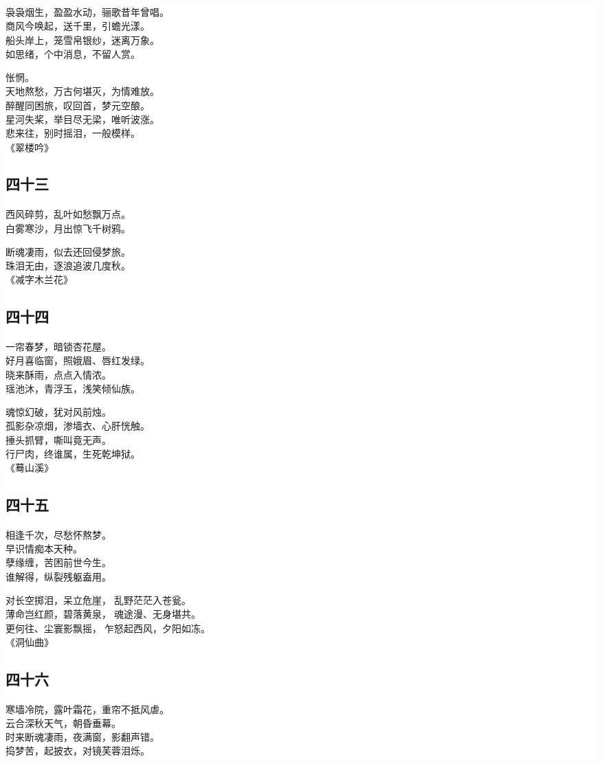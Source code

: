 袅袅烟生，盈盈水动，骊歌昔年曾唱。<br/>
商风今唤起，送千里，引蟾光漾。<br/>
船头岸上，笼雪帛银纱，迷离万象。<br/>
如思绪，个中消息，不留人赏。<br/>

怅惘。<br/>
天地熬愁，万古何堪灭，为情难放。<br/>
醉醒同困旅，叹回首，梦元空酿。<br/>
星河失桨，举目尽无梁，唯听波涨。<br/>
悲来往，别时摇泪，一般模样。<br/>
《翠楼吟》

## 四十三

西风碎剪，乱叶如愁飘万点。<br/>
白雾寒沙，月出惊飞千树鸦。<br/>

断魂凄雨，似去还回侵梦旅。<br/>
珠泪无由，逐浪追波几度秋。<br/>
《减字木兰花》

## 四十四

一帘春梦，暗锁杏花屋。<br/>
好月喜临窗，照娥眉、唇红发绿。<br/>
晓来酥雨，点点入情浓。<br/>
瑶池沐，青浮玉，浅笑倾仙族。<br/>

魂惊幻破，犹对风前烛。<br/>
孤影杂凉烟，渗墙衣、心肝恍触。<br/>
捶头抓臂，嘶叫竟无声。<br/>
行尸肉，终谁属，生死乾坤狱。<br/>
《蓦山溪》

## 四十五

相逢千次，尽愁怀熬梦。<br/>
早识情痴本天种。<br/>
孽缘缠，苦困前世今生。<br/>
谁解得，纵裂残躯盍用。<br/>

对长空掷泪，呆立危崖，
乱野茫茫入苍瓮。<br/>
薄命岂红颜，碧落黄泉，
魂途漫、无身堪共。<br/>
更何往、尘寰影飘摇，
乍怒起西风，夕阳如冻。<br/>
《洞仙曲》

 ## 四十六

寒墙冷院，露叶霜花，重帘不抵风虐。<br/>
云合深秋天气，朝昏垂幕。<br/>
时来断魂凄雨，夜满窗，影翻声错。<br/>
捣梦苦，起披衣，对镜芙蓉泪烁。<br/>
